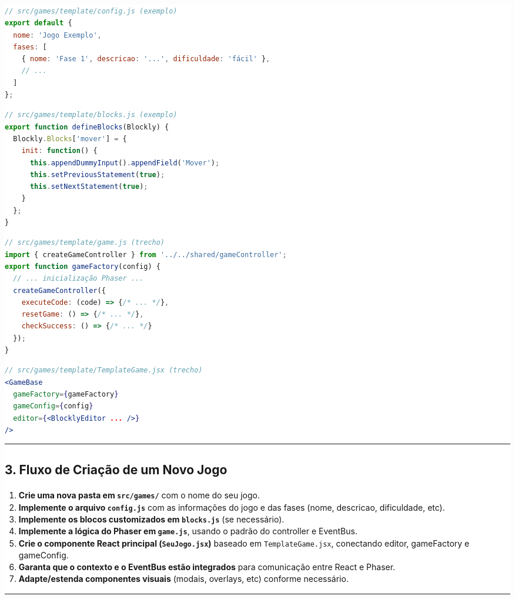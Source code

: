 ```js
// src/games/template/config.js (exemplo)
export default {
  nome: 'Jogo Exemplo',
  fases: [
    { nome: 'Fase 1', descricao: '...', dificuldade: 'fácil' },
    // ...
  ]
};
```

```js
// src/games/template/blocks.js (exemplo)
export function defineBlocks(Blockly) {
  Blockly.Blocks['mover'] = {
    init: function() {
      this.appendDummyInput().appendField('Mover');
      this.setPreviousStatement(true);
      this.setNextStatement(true);
    }
  };
}
```

```js
// src/games/template/game.js (trecho)
import { createGameController } from '../../shared/gameController';
export function gameFactory(config) {
  // ... inicialização Phaser ...
  createGameController({
    executeCode: (code) => {/* ... */},
    resetGame: () => {/* ... */},
    checkSuccess: () => {/* ... */}
  });
}
```

```jsx
// src/games/template/TemplateGame.jsx (trecho)
<GameBase
  gameFactory={gameFactory}
  gameConfig={config}
  editor={<BlocklyEditor ... />}
/>
```

---

## 3. Fluxo de Criação de um Novo Jogo

1. **Crie uma nova pasta em `src/games/`** com o nome do seu jogo.
2. **Implemente o arquivo `config.js`** com as informações do jogo e das fases (nome, descricao, dificuldade, etc).
3. **Implemente os blocos customizados em `blocks.js`** (se necessário).
4. **Implemente a lógica do Phaser em `game.js`**, usando o padrão do controller e EventBus.
5. **Crie o componente React principal (`SeuJogo.jsx`)** baseado em `TemplateGame.jsx`, conectando editor, gameFactory e gameConfig.
6. **Garanta que o contexto e o EventBus estão integrados** para comunicação entre React e Phaser.
7. **Adapte/estenda componentes visuais** (modais, overlays, etc) conforme necessário.

---